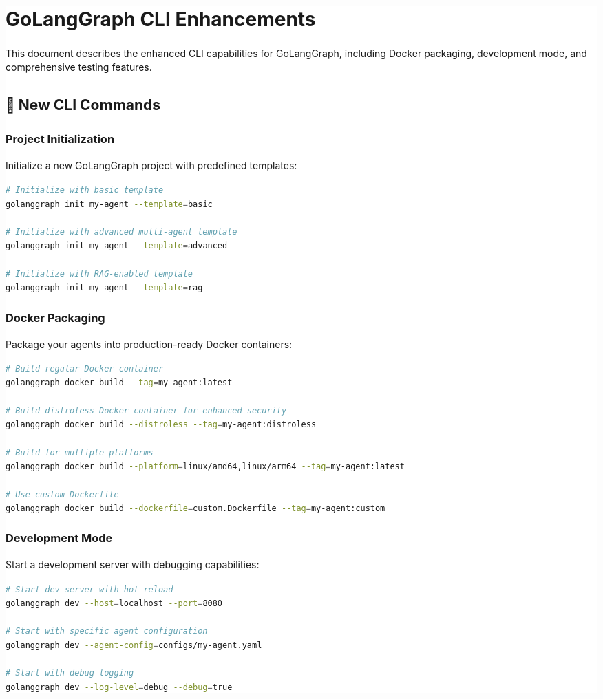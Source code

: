 # GoLangGraph CLI Enhancements

This document describes the enhanced CLI capabilities for GoLangGraph, including Docker packaging, development mode, and comprehensive testing features.

## 🚀 New CLI Commands

### Project Initialization

Initialize a new GoLangGraph project with predefined templates:

```bash
# Initialize with basic template
golanggraph init my-agent --template=basic

# Initialize with advanced multi-agent template
golanggraph init my-agent --template=advanced

# Initialize with RAG-enabled template
golanggraph init my-agent --template=rag
```

### Docker Packaging

Package your agents into production-ready Docker containers:

```bash
# Build regular Docker container
golanggraph docker build --tag=my-agent:latest

# Build distroless Docker container for enhanced security
golanggraph docker build --distroless --tag=my-agent:distroless

# Build for multiple platforms
golanggraph docker build --platform=linux/amd64,linux/arm64 --tag=my-agent:latest

# Use custom Dockerfile
golanggraph docker build --dockerfile=custom.Dockerfile --tag=my-agent:custom
```

### Development Mode

Start a development server with debugging capabilities:

```bash
# Start dev server with hot-reload
golanggraph dev --host=localhost --port=8080

# Start with specific agent configuration
golanggraph dev --agent-config=configs/my-agent.yaml

# Start with debug logging
golanggraph dev --log-level=debug --debug=true
```
